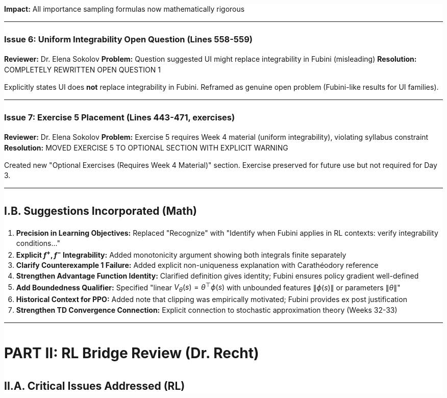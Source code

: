 **Impact:** All importance sampling formulas now mathematically rigorous

---

### **Issue 6: Uniform Integrability Open Question (Lines 558-559)**

**Reviewer:** Dr. Elena Sokolov
**Problem:** Question suggested UI might replace integrability in Fubini (misleading)
**Resolution:** COMPLETELY REWRITTEN OPEN QUESTION 1

Explicitly states UI does **not** replace integrability in Fubini. Reframed as genuine open problem (Fubini-like results for UI families).

---

### **Issue 7: Exercise 5 Placement (Lines 443-471, exercises)**

**Reviewer:** Dr. Elena Sokolov
**Problem:** Exercise 5 requires Week 4 material (uniform integrability), violating syllabus constraint
**Resolution:** MOVED EXERCISE 5 TO OPTIONAL SECTION WITH EXPLICIT WARNING

Created new "Optional Exercises (Requires Week 4 Material)" section. Exercise preserved for future use but not required for Day 3.

---

## I.B. Suggestions Incorporated (Math)

1. **Precision in Learning Objectives:** Replaced "Recognize" with "Identify when Fubini applies in RL contexts: verify integrability conditions..."
2. **Explicit $f^+, f^-$ Integrability:** Added monotonicity argument showing both integrals finite separately
3. **Clarify Counterexample 1 Failure:** Added explicit non-uniqueness explanation with Carathéodory reference
4. **Strengthen Advantage Function Identity:** Clarified definition gives identity; Fubini ensures policy gradient well-defined
5. **Add Boundedness Qualifier:** Specified "linear $V_\theta(s) = \theta^\top \phi(s)$ with unbounded features $\|\phi(s)\|$ or parameters $\|\theta\|$"
6. **Historical Context for PPO:** Added note that clipping was empirically motivated; Fubini provides ex post justification
7. **Strengthen TD Convergence Connection:** Explicit connection to stochastic approximation theory (Weeks 32-33)

---

# PART II: RL Bridge Review (Dr. Recht)

## II.A. Critical Issues Addressed (RL)

